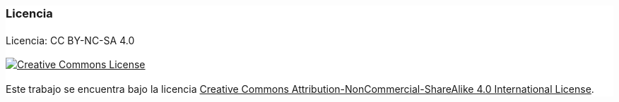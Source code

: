 ### Licencia

Licencia: CC BY-NC-SA 4.0

<a rel="license" href="http://creativecommons.org/licenses/by-nc-sa/4.0/"><img alt="Creative Commons License" style="border-width:0" src="https://i.creativecommons.org/l/by-nc-sa/4.0/88x31.png" /></a><br />

Este trabajo se encuentra bajo la licencia <a rel="license" href="http://creativecommons.org/licenses/by-nc-sa/4.0/">Creative Commons Attribution-NonCommercial-ShareAlike 4.0 International License</a>.
